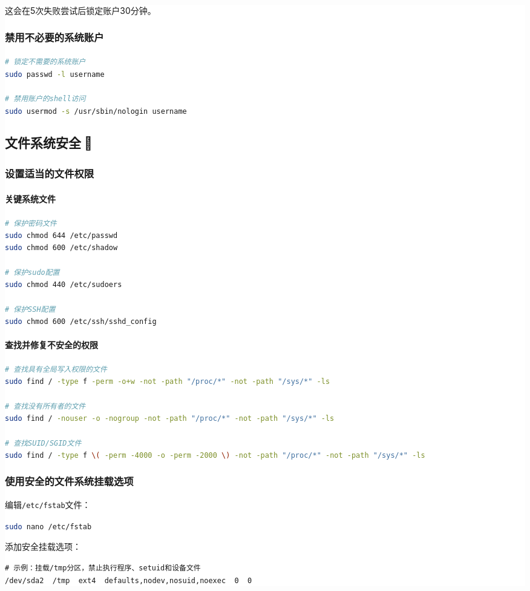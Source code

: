 这会在5次失败尝试后锁定账户30分钟。

### 禁用不必要的系统账户

```bash
# 锁定不需要的系统账户
sudo passwd -l username

# 禁用账户的shell访问
sudo usermod -s /usr/sbin/nologin username
```

## 文件系统安全 📁

### 设置适当的文件权限

#### 关键系统文件

```bash
# 保护密码文件
sudo chmod 644 /etc/passwd
sudo chmod 600 /etc/shadow

# 保护sudo配置
sudo chmod 440 /etc/sudoers

# 保护SSH配置
sudo chmod 600 /etc/ssh/sshd_config
```

#### 查找并修复不安全的权限

```bash
# 查找具有全局写入权限的文件
sudo find / -type f -perm -o+w -not -path "/proc/*" -not -path "/sys/*" -ls

# 查找没有所有者的文件
sudo find / -nouser -o -nogroup -not -path "/proc/*" -not -path "/sys/*" -ls

# 查找SUID/SGID文件
sudo find / -type f \( -perm -4000 -o -perm -2000 \) -not -path "/proc/*" -not -path "/sys/*" -ls
```

### 使用安全的文件系统挂载选项

编辑`/etc/fstab`文件：
```bash
sudo nano /etc/fstab
```

添加安全挂载选项：
```
# 示例：挂载/tmp分区，禁止执行程序、setuid和设备文件
/dev/sda2  /tmp  ext4  defaults,nodev,nosuid,noexec  0  0
```
